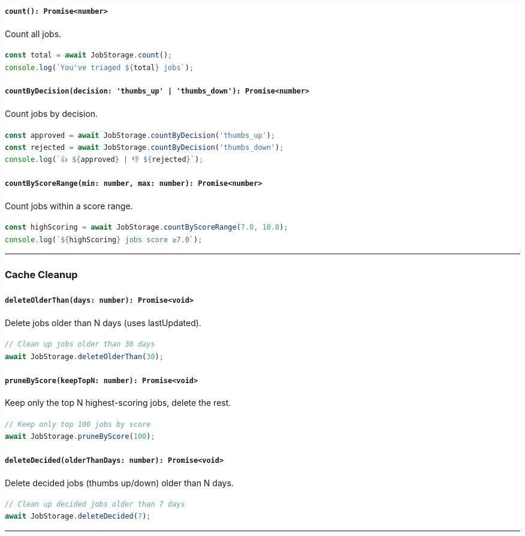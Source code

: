 #### `count(): Promise<number>`
Count all jobs.

```typescript
const total = await JobStorage.count();
console.log(`You've triaged ${total} jobs`);
```

#### `countByDecision(decision: 'thumbs_up' | 'thumbs_down'): Promise<number>`
Count jobs by decision.

```typescript
const approved = await JobStorage.countByDecision('thumbs_up');
const rejected = await JobStorage.countByDecision('thumbs_down');
console.log(`👍 ${approved} | 👎 ${rejected}`);
```

#### `countByScoreRange(min: number, max: number): Promise<number>`
Count jobs within a score range.

```typescript
const highScoring = await JobStorage.countByScoreRange(7.0, 10.0);
console.log(`${highScoring} jobs score ≥7.0`);
```

---

### Cache Cleanup

#### `deleteOlderThan(days: number): Promise<void>`
Delete jobs older than N days (uses lastUpdated).

```typescript
// Clean up jobs older than 30 days
await JobStorage.deleteOlderThan(30);
```

#### `pruneByScore(keepTopN: number): Promise<void>`
Keep only the top N highest-scoring jobs, delete the rest.

```typescript
// Keep only top 100 jobs by score
await JobStorage.pruneByScore(100);
```

#### `deleteDecided(olderThanDays: number): Promise<void>`
Delete decided jobs (thumbs up/down) older than N days.

```typescript
// Clean up decided jobs older than 7 days
await JobStorage.deleteDecided(7);
```

---

